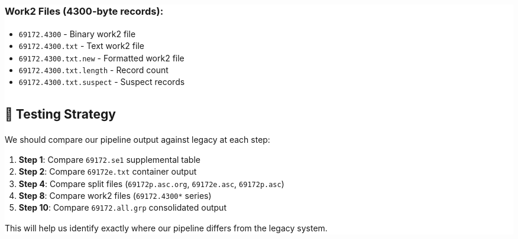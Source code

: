 ### Work2 Files (4300-byte records):
- `69172.4300` - Binary work2 file
- `69172.4300.txt` - Text work2 file
- `69172.4300.txt.new` - Formatted work2 file
- `69172.4300.txt.length` - Record count
- `69172.4300.txt.suspect` - Suspect records

## 🎯 **Testing Strategy**
We should compare our pipeline output against legacy at each step:

1. **Step 1**: Compare `69172.se1` supplemental table
2. **Step 2**: Compare `69172e.txt` container output
3. **Step 4**: Compare split files (`69172p.asc.org`, `69172e.asc`, `69172p.asc`)
4. **Step 8**: Compare work2 files (`69172.4300*` series)
5. **Step 10**: Compare `69172.all.grp` consolidated output

This will help us identify exactly where our pipeline differs from the legacy system.